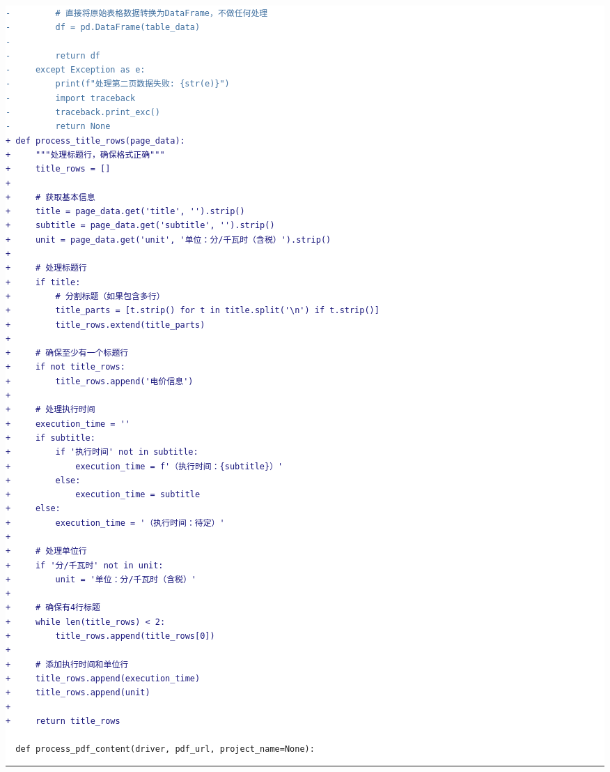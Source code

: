 ```diff
-         # 直接将原始表格数据转换为DataFrame，不做任何处理
-         df = pd.DataFrame(table_data)
-         
-         return df
-     except Exception as e:
-         print(f"处理第二页数据失败: {str(e)}")
-         import traceback
-         traceback.print_exc()
-         return None
+ def process_title_rows(page_data):
+     """处理标题行，确保格式正确"""
+     title_rows = []
+     
+     # 获取基本信息
+     title = page_data.get('title', '').strip()
+     subtitle = page_data.get('subtitle', '').strip()
+     unit = page_data.get('unit', '单位：分/千瓦时（含税）').strip()
+     
+     # 处理标题行
+     if title:
+         # 分割标题（如果包含多行）
+         title_parts = [t.strip() for t in title.split('\n') if t.strip()]
+         title_rows.extend(title_parts)
+     
+     # 确保至少有一个标题行
+     if not title_rows:
+         title_rows.append('电价信息')
+     
+     # 处理执行时间
+     execution_time = ''
+     if subtitle:
+         if '执行时间' not in subtitle:
+             execution_time = f'（执行时间：{subtitle}）'
+         else:
+             execution_time = subtitle
+     else:
+         execution_time = '（执行时间：待定）'
+     
+     # 处理单位行
+     if '分/千瓦时' not in unit:
+         unit = '单位：分/千瓦时（含税）'
+     
+     # 确保有4行标题
+     while len(title_rows) < 2:
+         title_rows.append(title_rows[0])
+     
+     # 添加执行时间和单位行
+     title_rows.append(execution_time)
+     title_rows.append(unit)
+     
+     return title_rows
  
  def process_pdf_content(driver, pdf_url, project_name=None):
```

---
